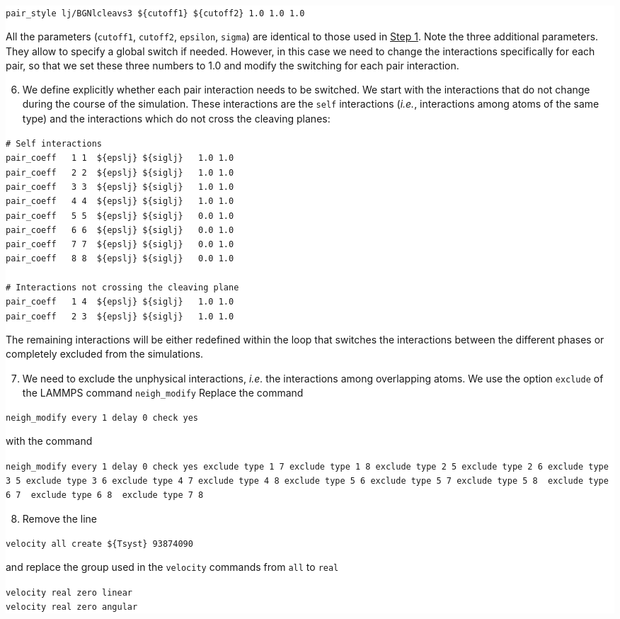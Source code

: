 ```
pair_style lj/BGNlcleavs3 ${cutoff1} ${cutoff2} 1.0 1.0 1.0
```

All the parameters (`cutoff1`, `cutoff2`, `epsilon`, `sigma`) are identical to those used in [Step 1](#step-1). Note the three additional parameters. They allow to specify a global switch if needed. However, in this case we need to change the interactions specifically for each pair, so that we set these three numbers to 1.0 and modify the switching for each pair interaction.

6. We define explicitly whether each pair interaction needs to be switched. We start with the interactions that do not change during the course of the simulation. These interactions are the `self` interactions (*i.e.*, interactions among atoms of the same type) and the interactions which do not cross the cleaving planes:

```
# Self interactions
pair_coeff   1 1  ${epslj} ${siglj}   1.0 1.0
pair_coeff   2 2  ${epslj} ${siglj}   1.0 1.0
pair_coeff   3 3  ${epslj} ${siglj}   1.0 1.0
pair_coeff   4 4  ${epslj} ${siglj}   1.0 1.0
pair_coeff   5 5  ${epslj} ${siglj}   0.0 1.0
pair_coeff   6 6  ${epslj} ${siglj}   0.0 1.0
pair_coeff   7 7  ${epslj} ${siglj}   0.0 1.0
pair_coeff   8 8  ${epslj} ${siglj}   0.0 1.0

# Interactions not crossing the cleaving plane
pair_coeff   1 4  ${epslj} ${siglj}   1.0 1.0
pair_coeff   2 3  ${epslj} ${siglj}   1.0 1.0

```

The remaining interactions will be either redefined within the loop that switches the interactions between the different phases or completely excluded from the simulations.

7. We need to exclude the unphysical interactions, *i.e.* the interactions among overlapping atoms. We use the option `exclude` of the LAMMPS command `neigh_modify` Replace the command 

```
neigh_modify every 1 delay 0 check yes 
```

with the command

```
neigh_modify every 1 delay 0 check yes exclude type 1 7 exclude type 1 8 exclude type 2 5 exclude type 2 6 exclude type 3 5 exclude type 3 6 exclude type 4 7 exclude type 4 8 exclude type 5 6 exclude type 5 7 exclude type 5 8  exclude type 6 7  exclude type 6 8  exclude type 7 8
```

8. Remove the line 

```
velocity all create ${Tsyst} 93874090 
```

and replace the group used in the `velocity` commands from `all` to `real`

```
velocity real zero linear
velocity real zero angular
```

